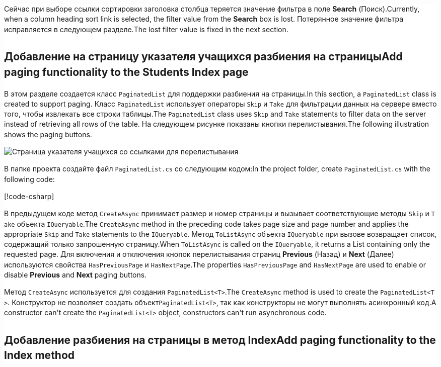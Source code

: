 <span data-ttu-id="1f30a-391">Сейчас при выборе ссылки сортировки заголовка столбца теряется значение фильтра в поле **Search** (Поиск).</span><span class="sxs-lookup"><span data-stu-id="1f30a-391">Currently, when a column heading sort link is selected, the filter value from the **Search** box is lost.</span></span> <span data-ttu-id="1f30a-392">Потерянное значение фильтра исправляется в следующем разделе.</span><span class="sxs-lookup"><span data-stu-id="1f30a-392">The lost filter value is fixed in the next section.</span></span>

## <a name="add-paging-functionality-to-the-students-index-page"></a><span data-ttu-id="1f30a-393">Добавление на страницу указателя учащихся разбиения на страницы</span><span class="sxs-lookup"><span data-stu-id="1f30a-393">Add paging functionality to the Students Index page</span></span>

<span data-ttu-id="1f30a-394">В этом разделе создается класс `PaginatedList` для поддержки разбиения на страницы.</span><span class="sxs-lookup"><span data-stu-id="1f30a-394">In this section, a `PaginatedList` class is created to support paging.</span></span> <span data-ttu-id="1f30a-395">Класс `PaginatedList` использует операторы `Skip` и `Take` для фильтрации данных на сервере вместо того, чтобы извлекать все строки таблицы.</span><span class="sxs-lookup"><span data-stu-id="1f30a-395">The `PaginatedList` class uses `Skip` and `Take` statements to filter data on the server instead of retrieving all rows of the table.</span></span> <span data-ttu-id="1f30a-396">На следующем рисунке показаны кнопки перелистывания.</span><span class="sxs-lookup"><span data-stu-id="1f30a-396">The following illustration shows the paging buttons.</span></span>

![Страница указателя учащихся со ссылками для перелистывания](sort-filter-page/_static/paging.png)

<span data-ttu-id="1f30a-398">В папке проекта создайте файл `PaginatedList.cs` со следующим кодом:</span><span class="sxs-lookup"><span data-stu-id="1f30a-398">In the project folder, create `PaginatedList.cs` with the following code:</span></span>

[!code-csharp[](intro/samples/cu21/PaginatedList.cs)]

<span data-ttu-id="1f30a-399">В предыдущем коде метод `CreateAsync` принимает размер и номер страницы и вызывает соответствующие методы `Skip` и `Take` объекта `IQueryable`.</span><span class="sxs-lookup"><span data-stu-id="1f30a-399">The `CreateAsync` method in the preceding code takes page size and page number and applies the appropriate `Skip` and `Take` statements to the `IQueryable`.</span></span> <span data-ttu-id="1f30a-400">Метод `ToListAsync` объекта `IQueryable` при вызове возвращает список, содержащий только запрошенную страницу.</span><span class="sxs-lookup"><span data-stu-id="1f30a-400">When `ToListAsync` is called on the `IQueryable`, it returns a List containing only the requested page.</span></span> <span data-ttu-id="1f30a-401">Для включения и отключения кнопок перелистывания страниц **Previous** (Назад) и **Next** (Далее) используются свойства `HasPreviousPage` и `HasNextPage`.</span><span class="sxs-lookup"><span data-stu-id="1f30a-401">The properties `HasPreviousPage` and `HasNextPage` are used to enable or disable **Previous** and **Next** paging buttons.</span></span>

<span data-ttu-id="1f30a-402">Метод `CreateAsync` используется для создания `PaginatedList<T>`.</span><span class="sxs-lookup"><span data-stu-id="1f30a-402">The `CreateAsync` method is used to create the `PaginatedList<T>`.</span></span> <span data-ttu-id="1f30a-403">Конструктор не позволяет создать объект`PaginatedList<T>`, так как конструкторы не могут выполнять асинхронный код.</span><span class="sxs-lookup"><span data-stu-id="1f30a-403">A constructor can't create the `PaginatedList<T>` object, constructors can't run asynchronous code.</span></span>

## <a name="add-paging-functionality-to-the-index-method"></a><span data-ttu-id="1f30a-404">Добавление разбиения на страницы в метод Index</span><span class="sxs-lookup"><span data-stu-id="1f30a-404">Add paging functionality to the Index method</span></span>
